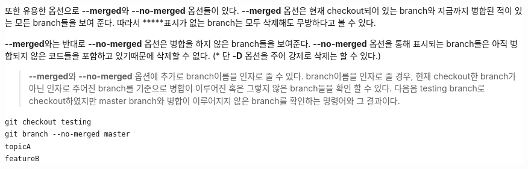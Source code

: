 또한 유용한 옵션으로 **--merged**와 **--no-merged** 옵션들이 있다. **--merged** 옵션은 현재 checkout되어 있는 branch와 지금까지 병합된 적이 있는 모든 branch들을 보여 준다. 따라서 **\***표시가 없는 branch는 모두 삭제해도 무방하다고 볼 수 있다.

**--merged**와는 반대로 **--no-merged** 옵션은 병합을 하지 않은 branch들을 보여준다. **--no-merged** 옵션을 통해 표시되는 branch들은 아직 병합되지 않은 코드들을 포함하고 있기때문에 삭제할 수 없다. (* 단 **-D** 옵션을 주어 강제로 삭제는 할 수 있다.)

> **--merged**와 **--no-merged** 옵션에 추가로 branch이름을 인자로 줄 수 있다. branch이름을 인자로 줄 경우, 현재 checkout한 branch가 아닌 인자로 주어진 branch를 기준으로 병합이 이루어진 혹은 그렇지 않은 branch들을 확인 할 수 있다. 다음음 testing branch로 checkout하였지만 master branch와 병합이 이루어지지 않은 branch를 확인하는 명령어와 그 결과이다.

```
git checkout testing
git branch --no-merged master
topicA
featureB
```
